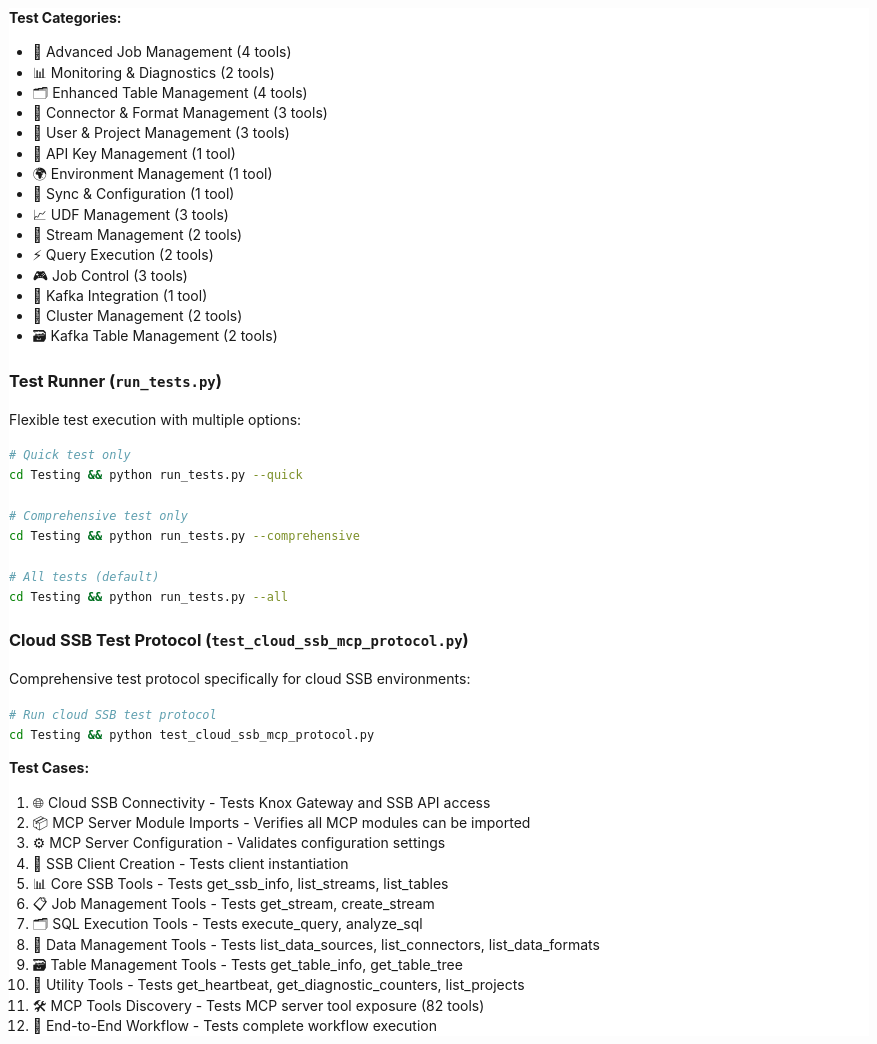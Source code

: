 **Test Categories:**
- 🔧 Advanced Job Management (4 tools)
- 📊 Monitoring & Diagnostics (2 tools)
- 🗂️ Enhanced Table Management (4 tools)
- 🔌 Connector & Format Management (3 tools)
- 👤 User & Project Management (3 tools)
- 🔑 API Key Management (1 tool)
- 🌍 Environment Management (1 tool)
- 🔄 Sync & Configuration (1 tool)
- 📈 UDF Management (3 tools)
- 🌊 Stream Management (2 tools)
- ⚡ Query Execution (2 tools)
- 🎮 Job Control (3 tools)
- 📨 Kafka Integration (1 tool)
- 🏢 Cluster Management (2 tools)
- 🗃️ Kafka Table Management (2 tools)

### **Test Runner** (`run_tests.py`)
Flexible test execution with multiple options:
```bash
# Quick test only
cd Testing && python run_tests.py --quick

# Comprehensive test only
cd Testing && python run_tests.py --comprehensive

# All tests (default)
cd Testing && python run_tests.py --all
```

### **Cloud SSB Test Protocol** (`test_cloud_ssb_mcp_protocol.py`)
Comprehensive test protocol specifically for cloud SSB environments:
```bash
# Run cloud SSB test protocol
cd Testing && python test_cloud_ssb_mcp_protocol.py
```

**Test Cases:**
1. 🌐 Cloud SSB Connectivity - Tests Knox Gateway and SSB API access
2. 📦 MCP Server Module Imports - Verifies all MCP modules can be imported
3. ⚙️ MCP Server Configuration - Validates configuration settings
4. 🔗 SSB Client Creation - Tests client instantiation
5. 📊 Core SSB Tools - Tests get_ssb_info, list_streams, list_tables
6. 📋 Job Management Tools - Tests get_stream, create_stream
7. 🗂️ SQL Execution Tools - Tests execute_query, analyze_sql
8. 📡 Data Management Tools - Tests list_data_sources, list_connectors, list_data_formats
9. 🗃️ Table Management Tools - Tests get_table_info, get_table_tree
10. 🔧 Utility Tools - Tests get_heartbeat, get_diagnostic_counters, list_projects
11. 🛠️ MCP Tools Discovery - Tests MCP server tool exposure (82 tools)
12. 🔄 End-to-End Workflow - Tests complete workflow execution
